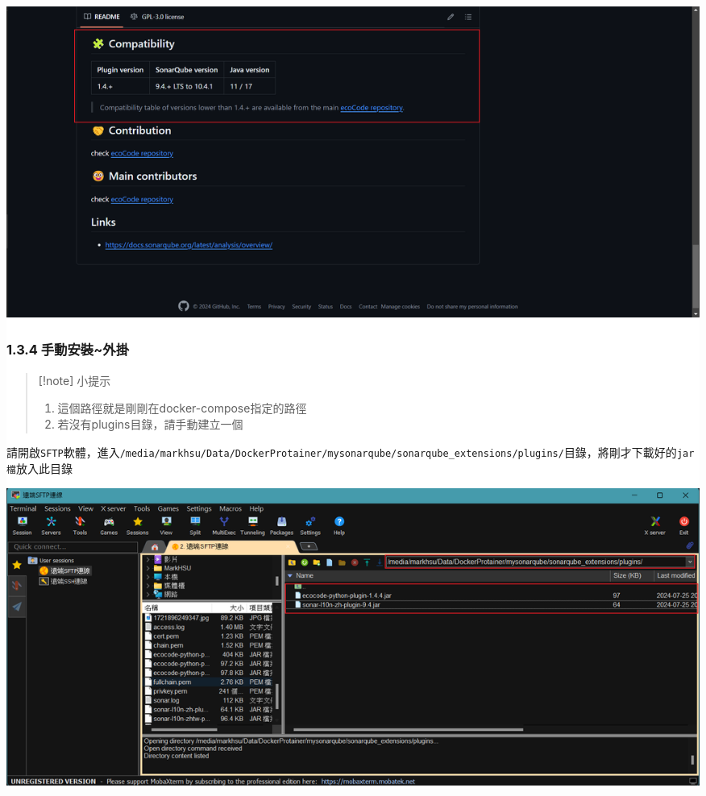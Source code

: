 ![](https://raw.githubusercontent.com/Mark850409/20250809_gitbook_local/refs/heads/master/image/202407252113192.png)


### 1.3.4  手動安裝~外掛

> [!note] 小提示 
>1. 這個路徑就是剛剛在docker-compose指定的路徑
>2. 若沒有plugins目錄，請手動建立一個

請開啟`SFTP`軟體，進入`/media/markhsu/Data/DockerProtainer/mysonarqube/sonarqube_extensions/plugins/`目錄，將剛才下載好的`jar檔`放入此目錄

![](https://raw.githubusercontent.com/Mark850409/20250809_gitbook_local/refs/heads/master/image/202407252121605.png)
